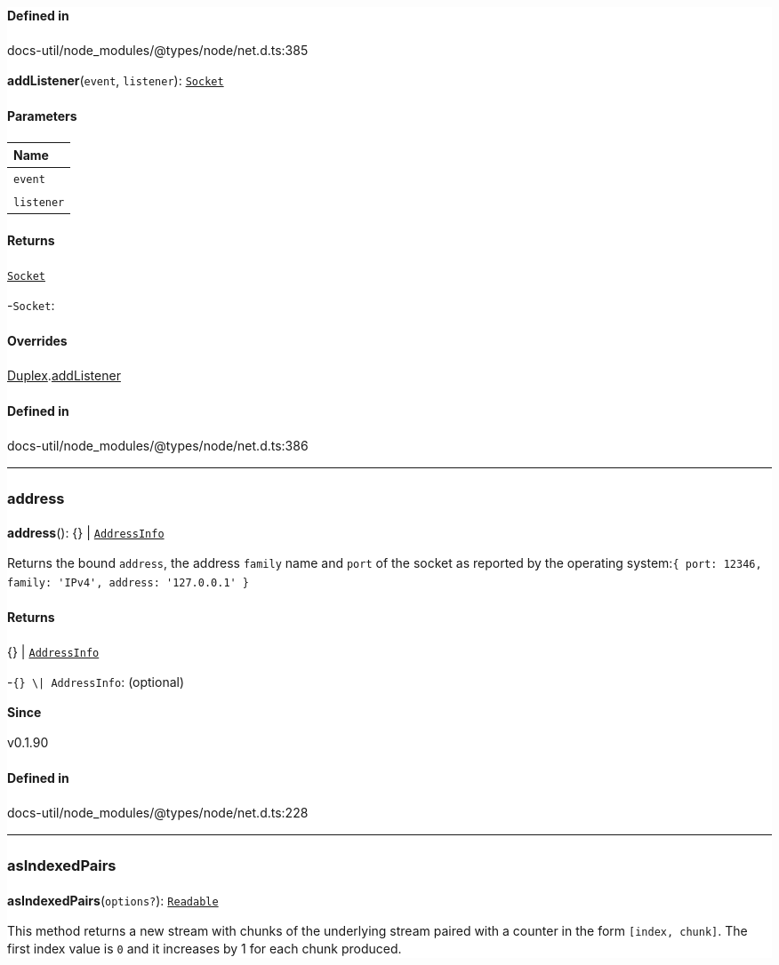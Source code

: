 #### Defined in

docs-util/node_modules/@types/node/net.d.ts:385

**addListener**(`event`, `listener`): [`Socket`](Socket.md)

#### Parameters

| Name |
| :------ |
| `event` | ``"timeout"`` |
| `listener` | () => `void` |

#### Returns

[`Socket`](Socket.md)

-`Socket`: 

#### Overrides

[Duplex](Duplex.md).[addListener](Duplex.md#addlistener)

#### Defined in

docs-util/node_modules/@types/node/net.d.ts:386

___

### address

**address**(): {} \| [`AddressInfo`](../interfaces/AddressInfo.md)

Returns the bound `address`, the address `family` name and `port` of the
socket as reported by the operating system:`{ port: 12346, family: 'IPv4', address: '127.0.0.1' }`

#### Returns

{} \| [`AddressInfo`](../interfaces/AddressInfo.md)

-`{} \| AddressInfo`: (optional) 

**Since**

v0.1.90

#### Defined in

docs-util/node_modules/@types/node/net.d.ts:228

___

### asIndexedPairs

**asIndexedPairs**(`options?`): [`Readable`](Readable.md)

This method returns a new stream with chunks of the underlying stream paired with a counter
in the form `[index, chunk]`. The first index value is `0` and it increases by 1 for each chunk produced.
